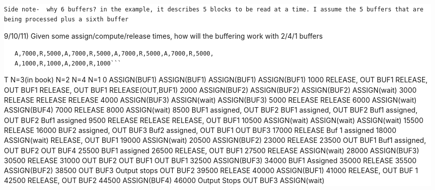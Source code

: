     Side note-  why 6 buffers? in the example, it describes 5 blocks to be read at a time. I assume the 5 buffers that are
    being processed plus a sixth buffer

9/10/11) Given some assign/compute/release times, how will the buffering work with 2/4/1 buffers

```A,1000,R,1000,A,1000,R,1000,A,1000,R,1000,A,1000,R,1000,
   A,7000,R,5000,A,7000,R,5000,A,7000,R,5000,A,7000,R,5000,
   A,1000,R,1000,A,2000,R,1000```

```
T           N=3(in book)                N=2                         N=4                           N=1
0           ASSIGN(BUF1)                ASSIGN(BUF1)                ASSIGN(BUF1)                  ASSIGN(BUF1)
1000        RELEASE, OUT BUF1           RELEASE, OUT BUF1           RELEASE, OUT BUF1             RELEASE(OUT,BUF1)
2000        ASSIGN(BUF2)                ASSIGN(BUF2)                ASSIGN(BUF2)                  ASSIGN(wait)
3000        RELEASE                     RELEASE                     RELEASE
4000        ASSIGN(BUF3)                ASSIGN(wait)                ASSIGN(BUF3)
5000        RELEASE                                                 RELEASE
6000        ASSIGN(wait)                                            ASSIGN(BUF4)
7000                                                                RELEASE
8000                                                                ASSIGN(wait)
8500        BUF1 assigned, OUT BUF2     BUF1 assigned, OUT BUF2     Buf1 assigned, OUT BUF2      Buf1 assigned
9500        RELEASE                     RELEASE                                                  RELEASE, OUT BUF1
10500       ASSIGN(wait)                ASSIGN(wait)                                             ASSIGN(wait)
15500                                                               RELEASE
16000       BUF2 assigned, OUT BUF3     Buf2 assigned, OUT BUF1     OUT BUF3
17000                                   RELEASE                                                  Buf 1 assigned
18000                                   ASSIGN(wait)                                             RELEASE, OUT BUF1
19000                                                                                            ASSIGN(wait)
20500                                                               ASSIGN(BUF2)
23000       RELEASE
23500       OUT BUF1                    Buf1 assigned, OUT BUF2     OUT BUF4
25500                                                                                            BUF1 assigned
26500                                                                                            RELEASE, OUT BUF1
27500                                                               RELEASE                      ASSIGN(wait)
28000       ASSIGN(BUF3)
30500                                   RELEASE
31000       OUT BUF2                    OUT BUF1                    OUT BUF1
32500                                                               ASSIGN(BUF3)
34000                                                                                            BUF1 Assigned
35000       RELEASE
35500                                   ASSIGN(BUF2)
38500       OUT BUF3                    Output stops                OUT BUF2
39500                                                               RELEASE
40000       ASSIGN(BUF1)
41000                                                                                            RELEASE, OUT BUF 1
42500                                   RELEASE, OUT BUF2
44500                                                               ASSIGN(BUF4)
46000       Output Stops                                            OUT BUF3                     ASSIGN(wait)